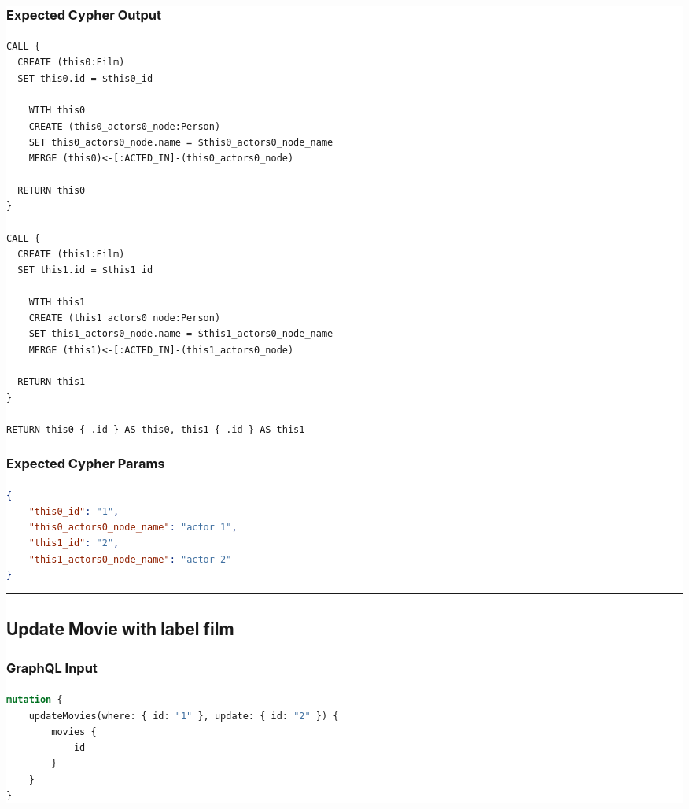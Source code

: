 ### Expected Cypher Output

```cypher
CALL {
  CREATE (this0:Film)
  SET this0.id = $this0_id

    WITH this0
    CREATE (this0_actors0_node:Person)
    SET this0_actors0_node.name = $this0_actors0_node_name
    MERGE (this0)<-[:ACTED_IN]-(this0_actors0_node)

  RETURN this0
}

CALL {
  CREATE (this1:Film)
  SET this1.id = $this1_id

    WITH this1
    CREATE (this1_actors0_node:Person)
    SET this1_actors0_node.name = $this1_actors0_node_name
    MERGE (this1)<-[:ACTED_IN]-(this1_actors0_node)

  RETURN this1
}

RETURN this0 { .id } AS this0, this1 { .id } AS this1
```

### Expected Cypher Params

```json
{
    "this0_id": "1",
    "this0_actors0_node_name": "actor 1",
    "this1_id": "2",
    "this1_actors0_node_name": "actor 2"
}
```

---

## Update Movie with label film

### GraphQL Input

```graphql
mutation {
    updateMovies(where: { id: "1" }, update: { id: "2" }) {
        movies {
            id
        }
    }
}
```
